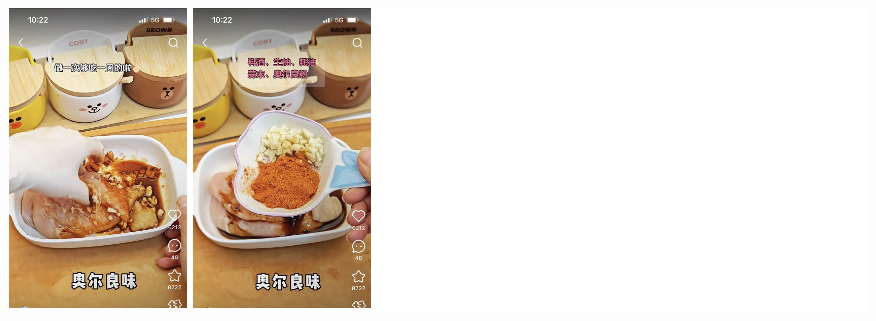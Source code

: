   <img src="https://github.com/gpuwangge/Miscellaneous/blob/main/images/marinatedchicken13.jpg" alt="alt text" width="180" height="300">  
  <img src="https://github.com/gpuwangge/Miscellaneous/blob/main/images/marinatedchicken14.jpg" alt="alt text" width="180" height="300">  